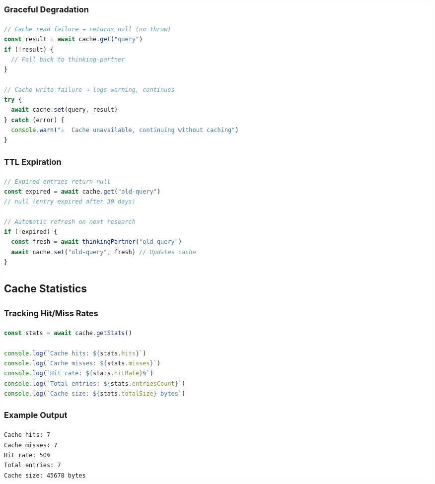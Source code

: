 ### Graceful Degradation

```typescript
// Cache read failure → returns null (no throw)
const result = await cache.get("query")
if (!result) {
  // Fall back to thinking-partner
}

// Cache write failure → logs warning, continues
try {
  await cache.set(query, result)
} catch (error) {
  console.warn("⚠️  Cache unavailable, continuing without caching")
}
```

### TTL Expiration

```typescript
// Expired entries return null
const expired = await cache.get("old-query")
// null (entry expired after 30 days)

// Automatic refresh on next research
if (!expired) {
  const fresh = await thinkingPartner("old-query")
  await cache.set("old-query", fresh) // Updates cache
}
```

## Cache Statistics

### Tracking Hit/Miss Rates

```typescript
const stats = await cache.getStats()

console.log(`Cache hits: ${stats.hits}`)
console.log(`Cache misses: ${stats.misses}`)
console.log(`Hit rate: ${stats.hitRate}%`)
console.log(`Total entries: ${stats.entriesCount}`)
console.log(`Cache size: ${stats.totalSize} bytes`)
```

### Example Output

```
Cache hits: 7
Cache misses: 7
Hit rate: 50%
Total entries: 7
Cache size: 45678 bytes
```
